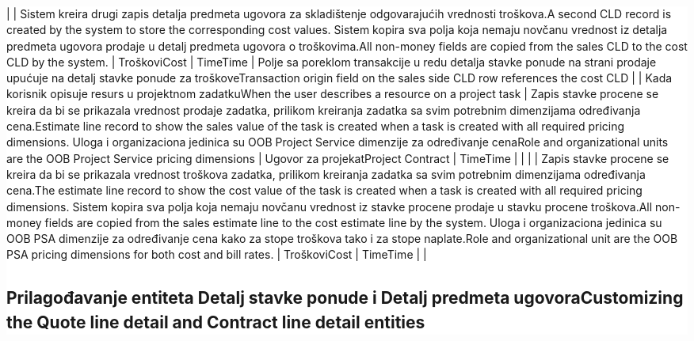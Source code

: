 |                                                                                                                                                                                                                                                                                  | <span data-ttu-id="85fef-160">Sistem kreira drugi zapis detalja predmeta ugovora za skladištenje odgovarajućih vrednosti troškova.</span><span class="sxs-lookup"><span data-stu-id="85fef-160">A second CLD record is created by the system to store the corresponding cost values.</span></span> <span data-ttu-id="85fef-161">Sistem kopira sva polja koja nemaju novčanu vrednost iz detalja predmeta ugovora prodaje u detalj predmeta ugovora o troškovima.</span><span class="sxs-lookup"><span data-stu-id="85fef-161">All non-money fields are copied from the sales CLD to the cost CLD by the system.</span></span>                                                                                                                                                                    | <span data-ttu-id="85fef-162">Troškovi</span><span class="sxs-lookup"><span data-stu-id="85fef-162">Cost</span></span> | <span data-ttu-id="85fef-163">Time</span><span class="sxs-lookup"><span data-stu-id="85fef-163">Time</span></span>        | <span data-ttu-id="85fef-164">Polje sa poreklom transakcije u redu detalja stavke ponude na strani prodaje upućuje na detalj stavke ponude za troškove</span><span class="sxs-lookup"><span data-stu-id="85fef-164">Transaction origin field on the sales side CLD row references the cost CLD</span></span>      |
| <span data-ttu-id="85fef-165">Kada korisnik opisuje resurs u projektnom zadatku</span><span class="sxs-lookup"><span data-stu-id="85fef-165">When the user describes a resource on a project task</span></span>                                                                                                                                                                                                                                                                                            | <span data-ttu-id="85fef-166">Zapis stavke procene se kreira da bi se prikazala vrednost prodaje zadatka, prilikom kreiranja zadatka sa svim potrebnim dimenzijama određivanja cena.</span><span class="sxs-lookup"><span data-stu-id="85fef-166">Estimate line record to show the sales value of the task is created when a task is created with all required pricing dimensions.</span></span> <span data-ttu-id="85fef-167">Uloga i organizaciona jedinica su OOB Project Service dimenzije za određivanje cena</span><span class="sxs-lookup"><span data-stu-id="85fef-167">Role and organizational units are the OOB Project Service pricing dimensions</span></span> | <span data-ttu-id="85fef-168">Ugovor za projekat</span><span class="sxs-lookup"><span data-stu-id="85fef-168">Project Contract</span></span> | <span data-ttu-id="85fef-169">Time</span><span class="sxs-lookup"><span data-stu-id="85fef-169">Time</span></span>        |                                                                                   |
|     | <span data-ttu-id="85fef-170">Zapis stavke procene se kreira da bi se prikazala vrednost troškova zadatka, prilikom kreiranja zadatka sa svim potrebnim dimenzijama određivanja cena.</span><span class="sxs-lookup"><span data-stu-id="85fef-170">The estimate line record to show the cost value of the task is created when a task is created with all required pricing dimensions.</span></span> <span data-ttu-id="85fef-171">Sistem kopira sva polja koja nemaju novčanu vrednost iz stavke procene prodaje u stavku procene troškova.</span><span class="sxs-lookup"><span data-stu-id="85fef-171">All non-money fields are copied from the sales estimate line to the cost estimate line by the system.</span></span> <span data-ttu-id="85fef-172">Uloga i organizaciona jedinica su OOB PSA dimenzije za određivanje cena kako za stope troškova tako i za stope naplate.</span><span class="sxs-lookup"><span data-stu-id="85fef-172">Role and organizational unit are the OOB PSA pricing dimensions for both cost and bill rates.</span></span>                                                                                                                                                                                                                | <span data-ttu-id="85fef-173">Troškovi</span><span class="sxs-lookup"><span data-stu-id="85fef-173">Cost</span></span>             | <span data-ttu-id="85fef-174">Time</span><span class="sxs-lookup"><span data-stu-id="85fef-174">Time</span></span>           |                                                                                   |



## <a name="customizing-the-quote-line-detail-and-contract-line-detail-entities"></a><span data-ttu-id="85fef-175">Prilagođavanje entiteta Detalj stavke ponude i Detalj predmeta ugovora</span><span class="sxs-lookup"><span data-stu-id="85fef-175">Customizing the Quote line detail and Contract line detail entities</span></span>
